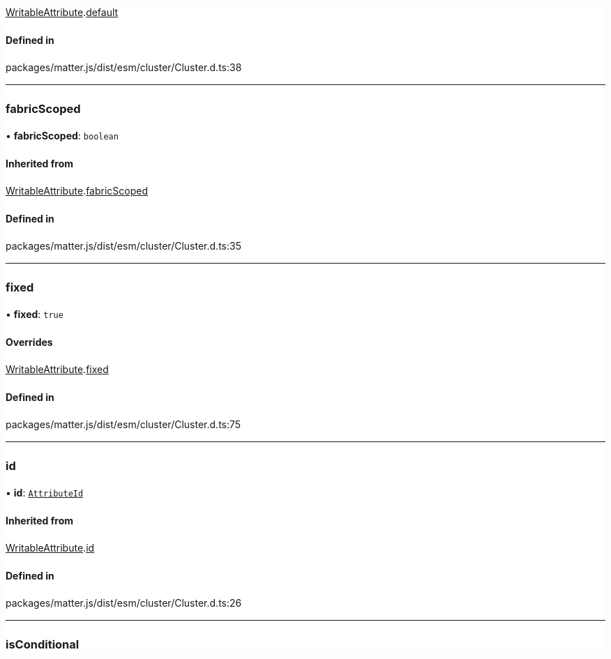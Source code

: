 [WritableAttribute](exports_cluster.WritableAttribute.md).[default](exports_cluster.WritableAttribute.md#default)

#### Defined in

packages/matter.js/dist/esm/cluster/Cluster.d.ts:38

___

### fabricScoped

• **fabricScoped**: `boolean`

#### Inherited from

[WritableAttribute](exports_cluster.WritableAttribute.md).[fabricScoped](exports_cluster.WritableAttribute.md#fabricscoped)

#### Defined in

packages/matter.js/dist/esm/cluster/Cluster.d.ts:35

___

### fixed

• **fixed**: ``true``

#### Overrides

[WritableAttribute](exports_cluster.WritableAttribute.md).[fixed](exports_cluster.WritableAttribute.md#fixed)

#### Defined in

packages/matter.js/dist/esm/cluster/Cluster.d.ts:75

___

### id

• **id**: [`AttributeId`](../modules/exports_datatype.md#attributeid)

#### Inherited from

[WritableAttribute](exports_cluster.WritableAttribute.md).[id](exports_cluster.WritableAttribute.md#id)

#### Defined in

packages/matter.js/dist/esm/cluster/Cluster.d.ts:26

___

### isConditional
